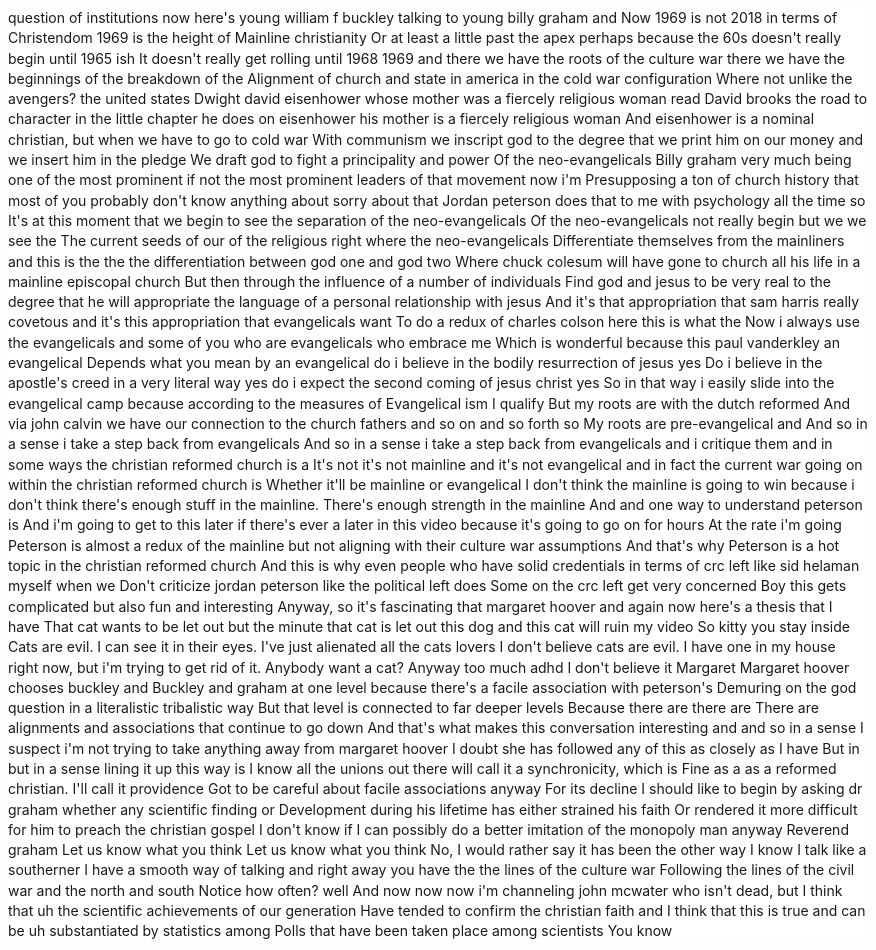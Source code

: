 question of institutions now here's young william f buckley talking to young billy graham and Now 1969 is not 2018 in terms of Christendom 1969 is the height of Mainline christianity Or at least a little past the apex perhaps because the 60s doesn't really begin until 1965 ish It doesn't really get rolling until 1968 1969 and there we have the roots of the culture war there we have the beginnings of the breakdown of the Alignment of church and state in america in the cold war configuration Where not unlike the avengers? the united states Dwight david eisenhower whose mother was a fiercely religious woman read David brooks the road to character in the little chapter he does on eisenhower his mother is a fiercely religious woman And eisenhower is a nominal christian, but when we have to go to cold war With communism we inscript god to the degree that we print him on our money and we insert him in the pledge We draft god to fight a principality and power Of the neo-evangelicals Billy graham very much being one of the most prominent if not the most prominent leaders of that movement now i'm Presupposing a ton of church history that most of you probably don't know anything about sorry about that Jordan peterson does that to me with psychology all the time so It's at this moment that we begin to see the separation of the neo-evangelicals Of the neo-evangelicals not really begin but we we see the The current seeds of our of the religious right where the neo-evangelicals Differentiate themselves from the mainliners and this is the the the differentiation between god one and god two Where chuck colesum will have gone to church all his life in a mainline episcopal church But then through the influence of a number of individuals Find god and jesus to be very real to the degree that he will appropriate the language of a personal relationship with jesus And it's that appropriation that sam harris really covetous and it's this appropriation that evangelicals want To do a redux of charles colson here this is what the Now i always use the evangelicals and some of you who are evangelicals who embrace me Which is wonderful because this paul vanderkley an evangelical Depends what you mean by an evangelical do i believe in the bodily resurrection of jesus yes Do i believe in the apostle's creed in a very literal way yes do i expect the second coming of jesus christ yes So in that way i easily slide into the evangelical camp because according to the measures of Evangelical ism I qualify But my roots are with the dutch reformed And via john calvin we have our connection to the church fathers and so on and so forth so My roots are pre-evangelical and And so in a sense i take a step back from evangelicals And so in a sense i take a step back from evangelicals and i critique them and in some ways the christian reformed church is a It's not it's not mainline and it's not evangelical and in fact the current war going on within the christian reformed church is Whether it'll be mainline or evangelical I don't think the mainline is going to win because i don't think there's enough stuff in the mainline. There's enough strength in the mainline And and one way to understand peterson is And i'm going to get to this later if there's ever a later in this video because it's going to go on for hours At the rate i'm going Peterson is almost a redux of the mainline but not aligning with their culture war assumptions And that's why Peterson is a hot topic in the christian reformed church And this is why even people who have solid credentials in terms of crc left like sid helaman myself when we Don't criticize jordan peterson like the political left does Some on the crc left get very concerned Boy this gets complicated but also fun and interesting Anyway, so it's fascinating that margaret hoover and again now here's a thesis that I have That cat wants to be let out but the minute that cat is let out this dog and this cat will ruin my video So kitty you stay inside Cats are evil. I can see it in their eyes. I've just alienated all the cats lovers I don't believe cats are evil. I have one in my house right now, but i'm trying to get rid of it. Anybody want a cat? Anyway too much adhd I don't believe it Margaret Margaret hoover chooses buckley and Buckley and graham at one level because there's a facile association with peterson's Demuring on the god question in a literalistic tribalistic way But that level is connected to far deeper levels Because there are there are There are alignments and associations that continue to go down And that's what makes this conversation interesting and and so in a sense I suspect i'm not trying to take anything away from margaret hoover I doubt she has followed any of this as closely as I have But in but in a sense lining it up this way is I know all the unions out there will call it a synchronicity, which is Fine as a as a reformed christian. I'll call it providence Got to be careful about facile associations anyway For its decline I should like to begin by asking dr graham whether any scientific finding or Development during his lifetime has either strained his faith Or rendered it more difficult for him to preach the christian gospel I don't know if I can possibly do a better imitation of the monopoly man anyway Reverend graham Let us know what you think Let us know what you think No, I would rather say it has been the other way I know I talk like a southerner I have a smooth way of talking and right away you have the the lines of the culture war Following the lines of the civil war and the north and south Notice how often? well And now now now i'm channeling john mcwater who isn't dead, but I think that uh the scientific achievements of our generation Have tended to confirm the christian faith and I think that this is true and can be uh substantiated by statistics among Polls that have been taken place among scientists You know